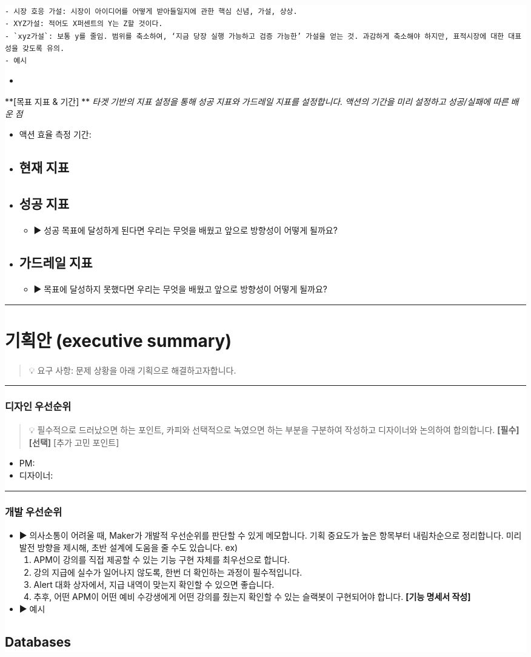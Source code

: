     - 시장 호응 가설: 시장이 아이디어를 어떻게 받아들일지에 관한 핵심 신념, 가설, 상상. 
    - XYZ가설: 적어도 X퍼센트의 Y는 Z할 것이다. 
    - `xyz가설`: 보통 y를 줄임. 범위를 축소하여, ‘지금 당장 실행 가능하고 검증 가능한’ 가설을 얻는 것. 과감하게 축소해야 하지만, 표적시장에 대한 대표성을 갖도록 유의.
    - 예시
  - 
  **[목표 지표 & 기간] **
  *타겟 기반의 지표 설정을 통해 성공 지표와 가드레일 지표를 설정합니다. 
액션의 기간을 미리 설정하고 성공/실패에 따른 배운 점*
  - 액션 효율 측정 기간: 
  - 현재 지표
    - 
  - 성공 지표
    - 
    - ▶ 성공 목표에 달성하게 된다면 우리는 무엇을 배웠고 앞으로 방향성이 어떻게 될까요?
  - 가드레일 지표
    - 
    - ▶ 목표에 달성하지 못했다면 우리는 무엇을 배웠고 앞으로 방향성이 어떻게 될까요?

  ---

#  기획안 (executive summary)
> 💡 요구 사항: 문제 상황을 아래 기획으로 해결하고자합니다.

  ---

### 디자인 우선순위
  > 💡 필수적으로 드러났으면 하는 포인트, 카피와 선택적으로 녹였으면 하는 부분을 구분하여 작성하고 디자이너와 논의하여 합의합니다.
  **[필수]**
  **[선택]**
  [추가 고민 포인트]
  - PM:
  - 디자이너: 

  ---

### 개발 우선순위
  - ▶ 의사소통이 어려울 때, Maker가 개발적 우선순위를 판단할 수 있게 메모합니다.
기획 중요도가 높은 항목부터 내림차순으로 정리합니다.
미리 발전 방향을 제시해, 초반 설계에 도움을 줄 수도 있습니다.
    ex)
    1. APM이 강의를 직접 제공할 수 있는 기능 구현 자체를 최우선으로 합니다.
    1. 강의 지급에 실수가 일어나지 않도록, 한번 더 확인하는 과정이 필수적입니다.
    1. Alert 대화 상자에서, 지급 내역이 맞는지 확인할 수 있으면 좋습니다.
    1. 추후, 어떤 APM이 어떤 예비 수강생에게 어떤 강의를 줬는지 확인할 수 있는 슬랙봇이 구현되어야 합니다.
  **[기능 명세서 작성]**
  - ▶ 예시

## Databases
